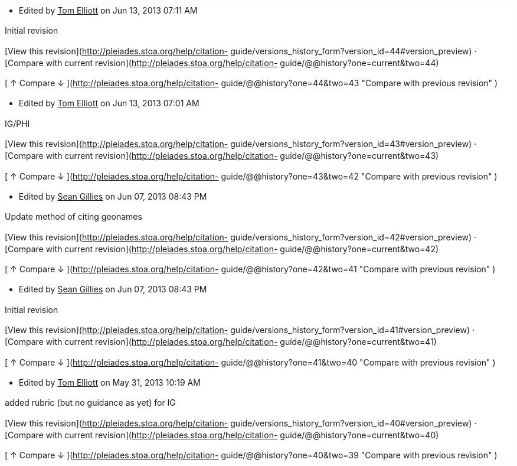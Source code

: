   * Edited by [Tom Elliott](http://pleiades.stoa.org/author/thomase) on Jun 13, 2013 07:11 AM 

Initial revision

[View this revision](http://pleiades.stoa.org/help/citation-
guide/versions_history_form?version_id=44#version_preview) · [Compare with
current revision](http://pleiades.stoa.org/help/citation-
guide/@@history?one=current&two=44)

[ ↑ Compare ↓ ](http://pleiades.stoa.org/help/citation-
guide/@@history?one=44&two=43 "Compare with previous revision" )

  * Edited by [Tom Elliott](http://pleiades.stoa.org/author/thomase) on Jun 13, 2013 07:01 AM 

IG/PHI

[View this revision](http://pleiades.stoa.org/help/citation-
guide/versions_history_form?version_id=43#version_preview) · [Compare with
current revision](http://pleiades.stoa.org/help/citation-
guide/@@history?one=current&two=43)

[ ↑ Compare ↓ ](http://pleiades.stoa.org/help/citation-
guide/@@history?one=43&two=42 "Compare with previous revision" )

  * Edited by [Sean Gillies](http://pleiades.stoa.org/author/sgillies) on Jun 07, 2013 08:43 PM 

Update method of citing geonames

[View this revision](http://pleiades.stoa.org/help/citation-
guide/versions_history_form?version_id=42#version_preview) · [Compare with
current revision](http://pleiades.stoa.org/help/citation-
guide/@@history?one=current&two=42)

[ ↑ Compare ↓ ](http://pleiades.stoa.org/help/citation-
guide/@@history?one=42&two=41 "Compare with previous revision" )

  * Edited by [Sean Gillies](http://pleiades.stoa.org/author/sgillies) on Jun 07, 2013 08:43 PM 

Initial revision

[View this revision](http://pleiades.stoa.org/help/citation-
guide/versions_history_form?version_id=41#version_preview) · [Compare with
current revision](http://pleiades.stoa.org/help/citation-
guide/@@history?one=current&two=41)

[ ↑ Compare ↓ ](http://pleiades.stoa.org/help/citation-
guide/@@history?one=41&two=40 "Compare with previous revision" )

  * Edited by [Tom Elliott](http://pleiades.stoa.org/author/thomase) on May 31, 2013 10:19 AM 

added rubric (but no guidance as yet) for IG

[View this revision](http://pleiades.stoa.org/help/citation-
guide/versions_history_form?version_id=40#version_preview) · [Compare with
current revision](http://pleiades.stoa.org/help/citation-
guide/@@history?one=current&two=40)

[ ↑ Compare ↓ ](http://pleiades.stoa.org/help/citation-
guide/@@history?one=40&two=39 "Compare with previous revision" )
